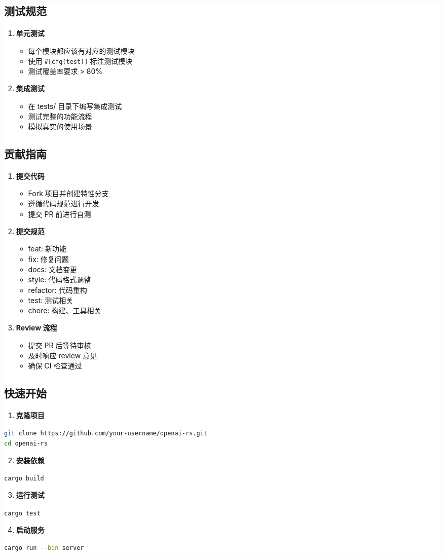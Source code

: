 ## 测试规范

1. **单元测试**
   - 每个模块都应该有对应的测试模块
   - 使用 `#[cfg(test)]` 标注测试模块
   - 测试覆盖率要求 > 80%

2. **集成测试**
   - 在 tests/ 目录下编写集成测试
   - 测试完整的功能流程
   - 模拟真实的使用场景

## 贡献指南

1. **提交代码**
   - Fork 项目并创建特性分支
   - 遵循代码规范进行开发
   - 提交 PR 前进行自测

2. **提交规范**
   - feat: 新功能
   - fix: 修复问题
   - docs: 文档变更
   - style: 代码格式调整
   - refactor: 代码重构
   - test: 测试相关
   - chore: 构建、工具相关

3. **Review 流程**
   - 提交 PR 后等待审核
   - 及时响应 review 意见
   - 确保 CI 检查通过

## 快速开始

1. **克隆项目**
```bash
git clone https://github.com/your-username/openai-rs.git
cd openai-rs
```

2. **安装依赖**
```bash
cargo build
```

3. **运行测试**
```bash
cargo test
```

4. **启动服务**
```bash
cargo run --bin server
```
